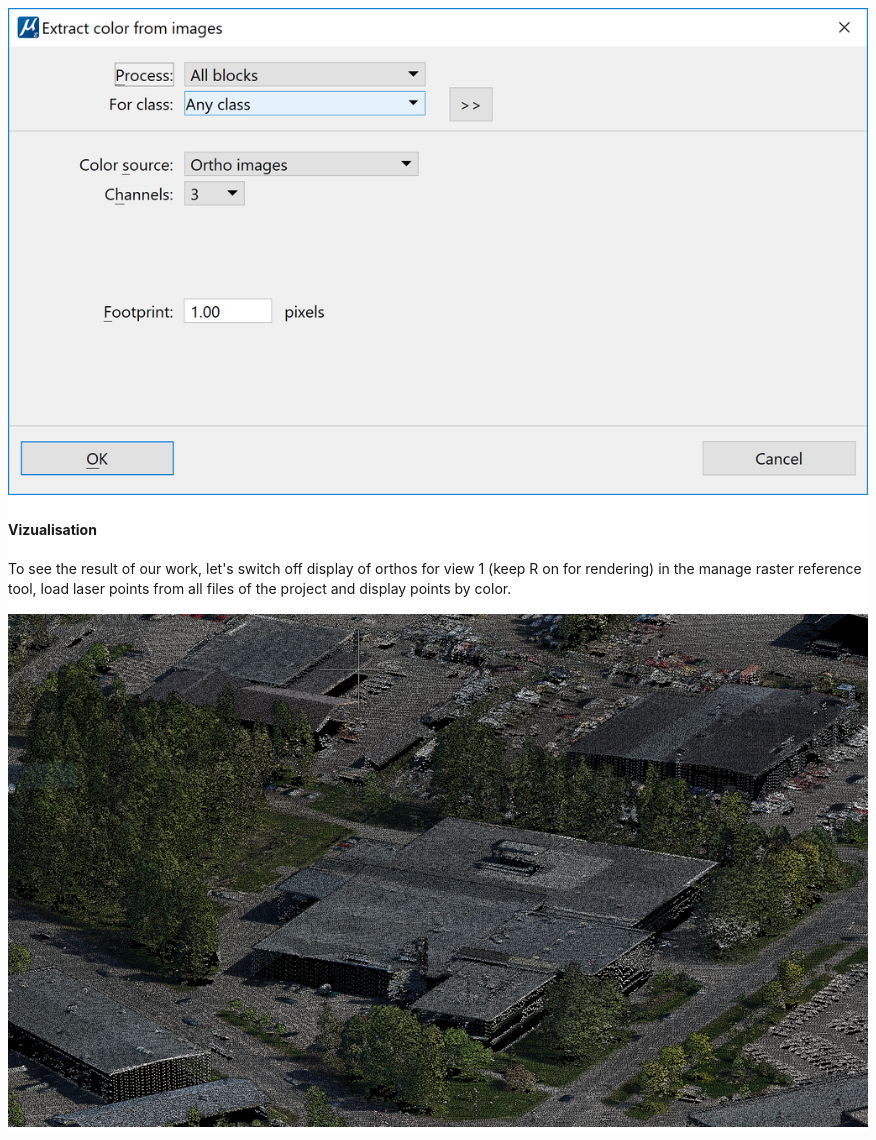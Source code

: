  ![extractColorPoints](imgBuild/screenshot30.png)

#### Vizualisation

To see the result of our work, let's switch off display of orthos for view 1 (keep R on for rendering) in the manage raster reference tool, load laser points from all files of the project and display points by color.

 ![coloredPoints](imgBuild/screenshot31.png)
